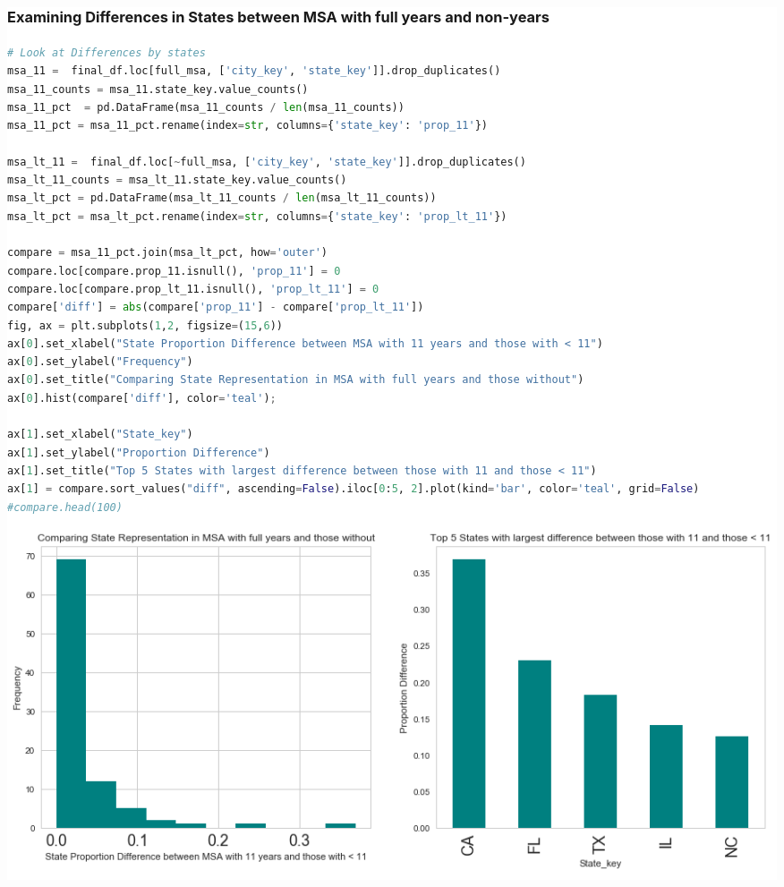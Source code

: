 
### Examining Differences in States between MSA with full years and non-years



```python
# Look at Differences by states
msa_11 =  final_df.loc[full_msa, ['city_key', 'state_key']].drop_duplicates()
msa_11_counts = msa_11.state_key.value_counts()
msa_11_pct  = pd.DataFrame(msa_11_counts / len(msa_11_counts))
msa_11_pct = msa_11_pct.rename(index=str, columns={'state_key': 'prop_11'})

msa_lt_11 =  final_df.loc[~full_msa, ['city_key', 'state_key']].drop_duplicates()
msa_lt_11_counts = msa_lt_11.state_key.value_counts()
msa_lt_pct = pd.DataFrame(msa_lt_11_counts / len(msa_lt_11_counts))
msa_lt_pct = msa_lt_pct.rename(index=str, columns={'state_key': 'prop_lt_11'})

compare = msa_11_pct.join(msa_lt_pct, how='outer')
compare.loc[compare.prop_11.isnull(), 'prop_11'] = 0
compare.loc[compare.prop_lt_11.isnull(), 'prop_lt_11'] = 0
compare['diff'] = abs(compare['prop_11'] - compare['prop_lt_11'])
fig, ax = plt.subplots(1,2, figsize=(15,6))
ax[0].set_xlabel("State Proportion Difference between MSA with 11 years and those with < 11")
ax[0].set_ylabel("Frequency")
ax[0].set_title("Comparing State Representation in MSA with full years and those without")
ax[0].hist(compare['diff'], color='teal');

ax[1].set_xlabel("State_key")
ax[1].set_ylabel("Proportion Difference")
ax[1].set_title("Top 5 States with largest difference between those with 11 and those < 11")
ax[1] = compare.sort_values("diff", ascending=False).iloc[0:5, 2].plot(kind='bar', color='teal', grid=False)
#compare.head(100)
```



![png](eda_and_impute_files/eda_and_impute_8_0.png)
